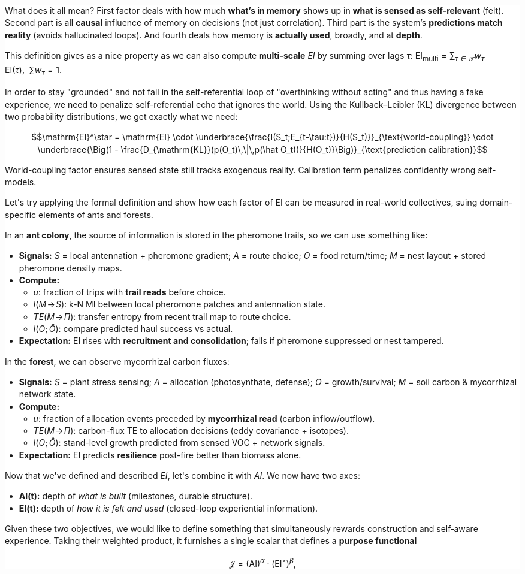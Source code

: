 What does it all mean? First factor deals with how much **what’s in memory** shows up in **what is sensed as self-relevant** (felt). Second part is all **causal** influence of memory on decisions (not just correlation). Third part is the system’s **predictions match reality** (avoids hallucinated loops). And fourth deals how memory is **actually used**, broadly, and at **depth**.

This definition gives as a nice property as we can also compute **multi-scale** $EI$  by summing over lags $\tau$: $\mathrm{EI}_\mathrm{multi} = \sum_{\tau \in \mathcal{T}} w_\tau \, \mathrm{EI}(\tau),\ \ \sum w_\tau=1$.

In order to stay "grounded" and not fall in the self-referential loop of "overthinking without acting" and thus having a fake experience, we need to penalize self-referential echo that ignores the world. Using the Kullback–Leibler (KL) divergence between two probability distributions, we get exactly what we need:

$$\mathrm{EI}^\star = \mathrm{EI} \cdot \underbrace{\frac{I(S_t;E_{t-\tau:t})}{H(S_t)}}_{\text{world-coupling}} \cdot \underbrace{\Big(1 - \frac{D_{\mathrm{KL}}(p(O_t)\,\|\,p(\hat O_t))}{H(O_t)}\Big)}_{\text{prediction calibration}}$$

World-coupling factor ensures sensed state still tracks exogenous reality.  Calibration term penalizes confidently wrong self-models.

Let's try applying the formal definition and show how each factor of EI can be measured in real-world collectives, suing domain-specific elements of ants and forests.

In an **ant colony**, the source of information is stored in the pheromone trails, so we can use something like:

- **Signals:** $S$ = local antennation + pheromone gradient; $A$ = route choice; $O$ = food return/time; $M$ = nest layout + stored pheromone density maps.
- **Compute:**
    - $u$: fraction of trips with **trail reads** before choice.
    - $I(M\!\to\!S)$: k-N MI between local pheromone patches and antennation state.
    - $TE(M\!\to\!\Pi)$: transfer entropy from recent trail map to route choice.
    - $I(O;\hat O)$: compare predicted haul success vs actual.
- **Expectation:** EI rises with **recruitment and consolidation**; falls if pheromone suppressed or nest tampered.

In the **forest**, we can observe mycorrhizal carbon fluxes:

- **Signals:** $S$ = plant stress sensing; $A$ = allocation (photosynthate, defense); $O$ = growth/survival; $M$ = soil carbon & mycorrhizal network state. 
- **Compute:**
    - $u$: fraction of allocation events preceded by **mycorrhizal read** (carbon inflow/outflow).
    - $TE(M\!\to\!\Pi)$: carbon-flux TE to allocation decisions (eddy covariance + isotopes).
    - $I(O;\hat O)$: stand-level growth predicted from sensed VOC + network signals.
- **Expectation:** EI predicts **resilience** post-fire better than biomass alone.

Now that we've defined and described $EI$, let's combine it with $AI$.  We now have two axes:

- **AI(t):** depth of _what is built_ (milestones, durable structure).
- **EI(t):** depth of _how it is felt and used_ (closed-loop experiential information).

Given these two objectives, we would like to define something that simultaneously rewards construction and self‑aware experience. Taking their weighted product, it furnishes a single scalar that defines a **purpose functional** 

$$\mathcal{J} = \big(\mathrm{AI}\big)^\alpha \cdot \big(\mathrm{EI}^\star\big)^\beta,$$
